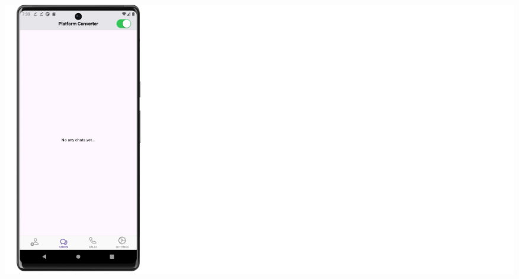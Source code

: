 <img src="https://github.com/Prafulpatnecha/platform_converter_app/blob/master/img2.png" height=450px hspace=20>